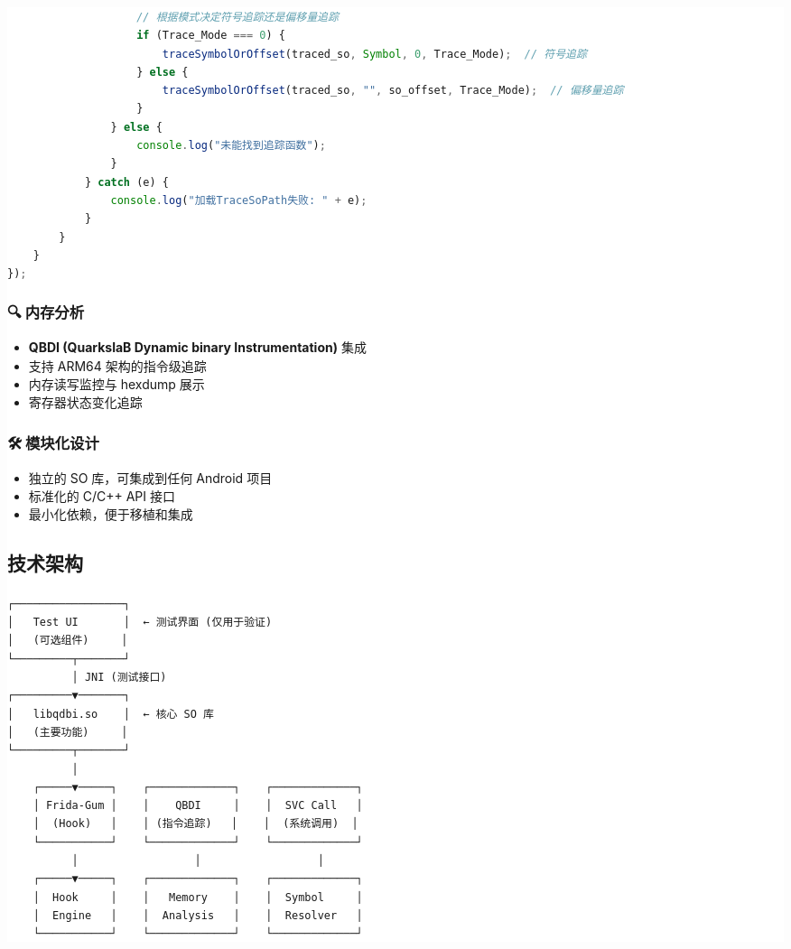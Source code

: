 ```javascript
                    // 根据模式决定符号追踪还是偏移量追踪
                    if (Trace_Mode === 0) {
                        traceSymbolOrOffset(traced_so, Symbol, 0, Trace_Mode);  // 符号追踪
                    } else {
                        traceSymbolOrOffset(traced_so, "", so_offset, Trace_Mode);  // 偏移量追踪
                    }
                } else {
                    console.log("未能找到追踪函数");
                }
            } catch (e) {
                console.log("加载TraceSoPath失败: " + e);
            }
        }
    }
});
```

### 🔍 内存分析
- **QBDI (QuarkslaB Dynamic binary Instrumentation)** 集成
- 支持 ARM64 架构的指令级追踪
- 内存读写监控与 hexdump 展示
- 寄存器状态变化追踪



### 🛠 模块化设计
- 独立的 SO 库，可集成到任何 Android 项目
- 标准化的 C/C++ API 接口
- 最小化依赖，便于移植和集成

## 技术架构

```
┌─────────────────┐
│   Test UI       │  ← 测试界面 (仅用于验证)
│   (可选组件)     │
└─────────┬───────┘
          │ JNI (测试接口)
┌─────────▼───────┐
│   libqdbi.so    │  ← 核心 SO 库
│   (主要功能)     │
└─────────┬───────┘
          │
    ┌─────▼─────┐    ┌─────────────┐    ┌─────────────┐
    │ Frida-Gum │    │    QBDI     │    │  SVC Call   │
    │  (Hook)   │    │ (指令追踪)   │    │  (系统调用)  │
    └───────────┘    └─────────────┘    └─────────────┘
          │                  │                  │
    ┌─────▼─────┐    ┌─────────────┐    ┌─────────────┐
    │  Hook     │    │   Memory    │    │  Symbol     │
    │  Engine   │    │  Analysis   │    │  Resolver   │
    └───────────┘    └─────────────┘    └─────────────┘
```
